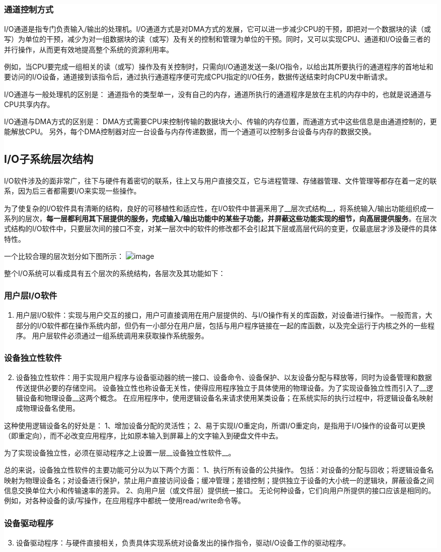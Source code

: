 ### 通道控制方式

I/O通道是指专门负责输入/输出的处理机。I/O通道方式是对DMA方式的发展，它可以进一步减少CPU的干预，即把对一个数据块的读（或写）为单位的干预，减少为对一组数据块的读（或写）及有关的控制和管理为单位的干预。同时，又可以实现CPU、通道和I/O设备三者的并行操作，从而更有效地提高整个系统的资源利用率。

例如，当CPU要完成一组相关的读（或写）操作及有关控制时，只需向I/O通道发送一条I/O指令，以给出其所要执行的通道程序的首地址和要访问的I/O设备，通道接到该指令后，通过执行通道程序便可完成CPU指定的I/O任务，数据传送结束时向CPU发中断请求。

I/O通道与一般处理机的区别是：
通道指令的类型单一，没有自己的内存，通道所执行的通道程序是放在主机的内存中的，也就是说通道与CPU共享内存。

I/O通道与DMA方式的区别是：
DMA方式需要CPU来控制传输的数据块大小、传输的内存位置，而通道方式中这些信息是由通道控制的，更能解放CPU。
另外，每个DMA控制器对应一台设备与内存传递数据，而一个通道可以控制多台设备与内存的数据交换。

## I/O子系统层次结构

I/O软件涉及的面非常广，往下与硬件有着密切的联系，往上又与用户直接交互，它与进程管理、存储器管理、文件管理等都存在着一定的联系，因为后三者都需要I/O来实现一些操作。

为了使复杂的I/O软件具有清晰的结构，良好的可移植性和适应性，在I/O软件中普遍釆用了__层次式结构__，将系统输入/输出功能组织成一系列的层次，__每一层都利用其下层提供的服务，完成输入/输出功能中的某些子功能，并屏蔽这些功能实现的细节，向高层提供服务__。在层次式结构的I/O软件中，只要层次间的接口不变，对某一层次中的软件的修改都不会引起其下层或高层代码的变更，仅最底层才涉及硬件的具体特性。

一个比较合理的层次划分如下图所示：
![image](/uploads/multithreads-basic-knowledge/83.png)

整个I/O系统可以看成具有五个层次的系统结构，各层次及其功能如下：

### 用户层I/O软件

1) 用户层I/O软件：实现与用户交互的接口，用户可直接调用在用户层提供的、与I/O操作有关的库函数，对设备进行操作。
一般而言，大部分的I/O软件都在操作系统内部，但仍有一小部分在用户层，包括与用户程序链接在一起的库函数，以及完全运行于内核之外的一些程序。
用户层软件必须通过一组系统调用来获取操作系统服务。   

### 设备独立性软件

2) 设备独立性软件：用于实现用户程序与设备驱动器的统一接口、设备命令、设备保护、以友设备分配与释放等，同时为设备管理和数据传送提供必要的存储空间。
设备独立性也称设备无关性，使得应用程序独立于具体使用的物理设备。为了实现设备独立性而引入了__逻辑设备和物理设备__这两个概念。
在应用程序中，使用逻辑设备名来请求使用某类设备；在系统实际的执行过程中，将逻辑设备名映射成物理设备名使用。

这种使用逻辑设备名的好处是：
1、增加设备分配的灵活性；
2、易于实现I/O重定向，所谓I/O重定向，是指用于I/O操作的设备可以更换（即重定向），而不必改变应用程序，比如原本输入到屏幕上的文字输入到硬盘文件中去。

为了实现设备独立性，必须在驱动程序之上设置一层__设备独立性软件__。

总的来说，设备独立性软件的主要功能可分以为以下两个方面：
1、执行所有设备的公共操作。
包括：对设备的分配与回收；将逻辑设备名映射为物理设备名；对设备进行保护，禁止用户直接访问设备；缓冲管理；差错控制；提供独立于设备的大小统一的逻辑块，屏蔽设备之间信息交换单位大小和传输速率的差异。
2、向用户层（或文件层）提供统一接口。
无论何种设备，它们向用户所提供的接口应该是相同的。例如，对各种设备的读/写操作，在应用程序中都统一使用read/write命令等。

### 设备驱动程序

3) 设备驱动程序：与硬件直接相关，负责具体实现系统对设备发出的操作指令，驱动I/O设备工作的驱动程序。
